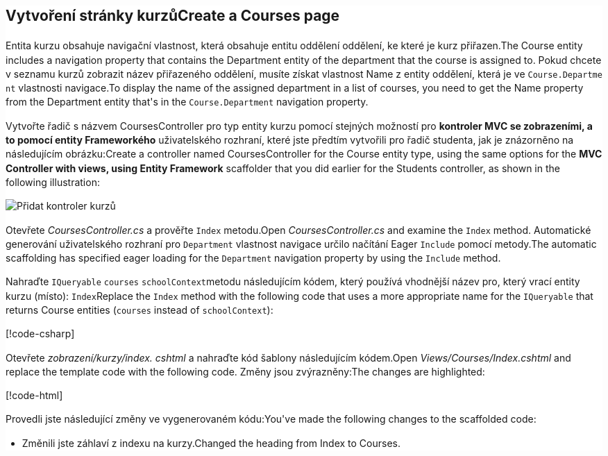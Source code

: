 ## <a name="create-a-courses-page"></a><span data-ttu-id="3f5a6-150">Vytvoření stránky kurzů</span><span class="sxs-lookup"><span data-stu-id="3f5a6-150">Create a Courses page</span></span>

<span data-ttu-id="3f5a6-151">Entita kurzu obsahuje navigační vlastnost, která obsahuje entitu oddělení oddělení, ke které je kurz přiřazen.</span><span class="sxs-lookup"><span data-stu-id="3f5a6-151">The Course entity includes a navigation property that contains the Department entity of the department that the course is assigned to.</span></span> <span data-ttu-id="3f5a6-152">Pokud chcete v seznamu kurzů zobrazit název přiřazeného oddělení, musíte získat vlastnost Name z entity oddělení, která je ve `Course.Department` vlastnosti navigace.</span><span class="sxs-lookup"><span data-stu-id="3f5a6-152">To display the name of the assigned department in a list of courses, you need to get the Name property from the Department entity that's in the `Course.Department` navigation property.</span></span>

<span data-ttu-id="3f5a6-153">Vytvořte řadič s názvem CoursesController pro typ entity kurzu pomocí stejných možností pro **kontroler MVC se zobrazeními, a to pomocí entity Frameworkého** uživatelského rozhraní, které jste předtím vytvořili pro řadič studenta, jak je znázorněno na následujícím obrázku:</span><span class="sxs-lookup"><span data-stu-id="3f5a6-153">Create a controller named CoursesController for the Course entity type, using the same options for the **MVC Controller with views, using Entity Framework** scaffolder that you did earlier for the Students controller, as shown in the following illustration:</span></span>

![Přidat kontroler kurzů](read-related-data/_static/add-courses-controller.png)

<span data-ttu-id="3f5a6-155">Otevřete *CoursesController.cs* a prověřte `Index` metodu.</span><span class="sxs-lookup"><span data-stu-id="3f5a6-155">Open *CoursesController.cs* and examine the `Index` method.</span></span> <span data-ttu-id="3f5a6-156">Automatické generování uživatelského rozhraní pro `Department` vlastnost navigace určilo načítání Eager `Include` pomocí metody.</span><span class="sxs-lookup"><span data-stu-id="3f5a6-156">The automatic scaffolding has specified eager loading for the `Department` navigation property by using the `Include` method.</span></span>

<span data-ttu-id="3f5a6-157">Nahraďte `IQueryable` `courses` `schoolContext`metodu následujícím kódem, který používá vhodnější název pro, který vrací entity kurzu (místo): `Index`</span><span class="sxs-lookup"><span data-stu-id="3f5a6-157">Replace the `Index` method with the following code that uses a more appropriate name for the `IQueryable` that returns Course entities (`courses` instead of `schoolContext`):</span></span>

[!code-csharp[](intro/samples/cu/Controllers/CoursesController.cs?name=snippet_RevisedIndexMethod)]

<span data-ttu-id="3f5a6-158">Otevřete *zobrazení/kurzy/index. cshtml* a nahraďte kód šablony následujícím kódem.</span><span class="sxs-lookup"><span data-stu-id="3f5a6-158">Open *Views/Courses/Index.cshtml* and replace the template code with the following code.</span></span> <span data-ttu-id="3f5a6-159">Změny jsou zvýrazněny:</span><span class="sxs-lookup"><span data-stu-id="3f5a6-159">The changes are highlighted:</span></span>

[!code-html[](intro/samples/cu/Views/Courses/Index.cshtml?highlight=4,7,15-17,34-36,44)]

<span data-ttu-id="3f5a6-160">Provedli jste následující změny ve vygenerovaném kódu:</span><span class="sxs-lookup"><span data-stu-id="3f5a6-160">You've made the following changes to the scaffolded code:</span></span>

* <span data-ttu-id="3f5a6-161">Změnili jste záhlaví z indexu na kurzy.</span><span class="sxs-lookup"><span data-stu-id="3f5a6-161">Changed the heading from Index to Courses.</span></span>
